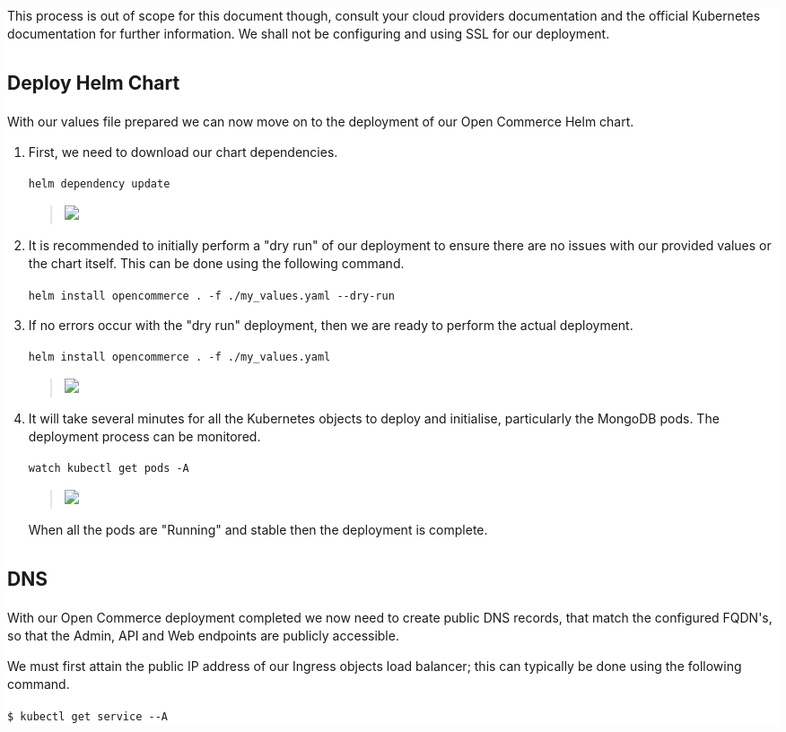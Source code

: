 This process is out of scope for this document though, consult your
cloud providers documentation and the official Kubernetes documentation
for further information. We shall not be configuring and using SSL for
our deployment.

## **Deploy Helm Chart**

With our values file prepared we can now move on to the deployment of
our Open Commerce Helm chart.

1.  First, we need to download our chart dependencies.

    ```
    helm dependency update
    ```

    > ![](./media/100000010000029D0000009B3C8E4CC660FC4D14.png)

2.  It is recommended to initially perform a "dry run" of our deployment
    to ensure there are no issues with our provided values or the chart
    itself. This can be done using the following command.

    ```
    helm install opencommerce . -f ./my_values.yaml --dry-run
    ```
3.  If no errors occur with the "dry run" deployment, then we are ready
    to perform the actual deployment.

    ```
    helm install opencommerce . -f ./my_values.yaml
    ```

    > ![](./media/10000001000003120000009C2D9413717411E475.png)

4.  It will take several minutes for all the Kubernetes objects to
    deploy and initialise, particularly the MongoDB pods. The deployment
    process can be monitored.

    ```
    watch kubectl get pods -A
    ```

    > ![](./media/10000001000003500000009C2E463703E211B905.png)

    When all the pods are "Running" and stable then the
    deployment is complete.

## **DNS**

With our Open Commerce deployment completed we now need to create public
DNS records, that match the configured FQDN's, so that the Admin, API
and Web endpoints are publicly accessible.

We must first attain the public IP address of our Ingress objects load
balancer; this can typically be done using the following command.

```
$ kubectl get service --A
```
